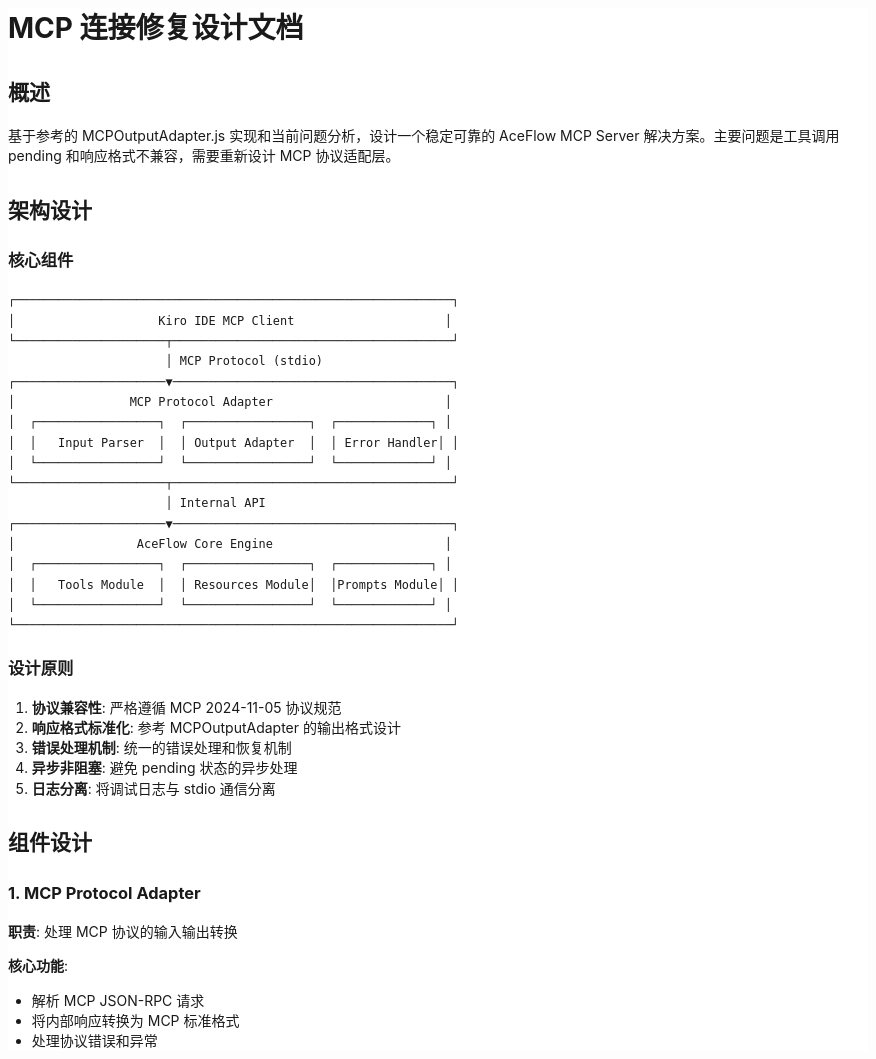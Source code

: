 # MCP 连接修复设计文档

## 概述

基于参考的 MCPOutputAdapter.js 实现和当前问题分析，设计一个稳定可靠的 AceFlow MCP Server 解决方案。主要问题是工具调用 pending 和响应格式不兼容，需要重新设计 MCP 协议适配层。

## 架构设计

### 核心组件

```
┌─────────────────────────────────────────────────────────────┐
│                    Kiro IDE MCP Client                     │
└─────────────────────┬───────────────────────────────────────┘
                      │ MCP Protocol (stdio)
┌─────────────────────▼───────────────────────────────────────┐
│                MCP Protocol Adapter                        │
│  ┌─────────────────┐  ┌─────────────────┐  ┌─────────────┐ │
│  │   Input Parser  │  │ Output Adapter  │  │ Error Handler│ │
│  └─────────────────┘  └─────────────────┘  └─────────────┘ │
└─────────────────────┬───────────────────────────────────────┘
                      │ Internal API
┌─────────────────────▼───────────────────────────────────────┐
│                 AceFlow Core Engine                        │
│  ┌─────────────────┐  ┌─────────────────┐  ┌─────────────┐ │
│  │   Tools Module  │  │ Resources Module│  │Prompts Module│ │
│  └─────────────────┘  └─────────────────┘  └─────────────┘ │
└─────────────────────────────────────────────────────────────┘
```

### 设计原则

1. **协议兼容性**: 严格遵循 MCP 2024-11-05 协议规范
2. **响应格式标准化**: 参考 MCPOutputAdapter 的输出格式设计
3. **错误处理机制**: 统一的错误处理和恢复机制
4. **异步非阻塞**: 避免 pending 状态的异步处理
5. **日志分离**: 将调试日志与 stdio 通信分离

## 组件设计

### 1. MCP Protocol Adapter

**职责**: 处理 MCP 协议的输入输出转换

**核心功能**:
- 解析 MCP JSON-RPC 请求
- 将内部响应转换为 MCP 标准格式
- 处理协议错误和异常
